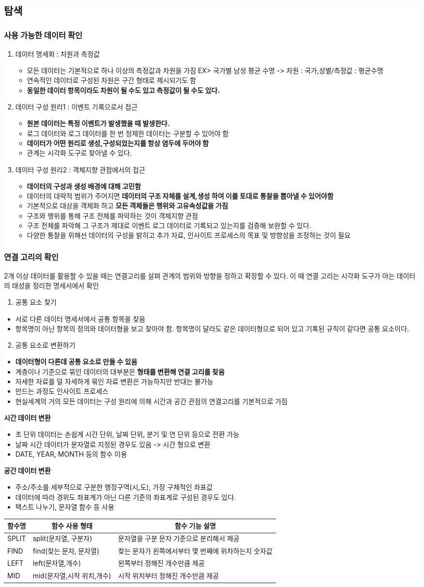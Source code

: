 ## 탐색
### 사용 가능한 데이터 확인
1. 데이터 명세화 : 차원과 측정값
    - 모든 데이터는 기본적으로 하나 이상의 측정값과 차원을 가짐
    EX> 국가별 남성 평균 수명 -> 차원 : 국가,성별/측정값 : 평균수명
    - 연속적인 데이터로 구성된 차원은 구간 형태로 제시되기도 함
    - **동일한 데이터 항목이라도 차원이 될 수도 있고 측정값이 될 수도 있다.**

2. 데이터 구성 원리1 : 이벤트 기록으로서 접근
    - **원본 데이터는 특정 이벤트가 발생했을 때 발생한다.**
    - 로그 데이터와 로그 데이터를 한 번 정제한 데이터는 구분할 수 있어야 함
    - **데이터가 어떤 원리로 생성,구성되었는지를 항상 염두에 두어야 함**
    - 관계는 시각화 도구로 찾아낼 수 있다.

3. 데이터 구성 원리2 : 객체지향 관점에서의 접근
    - **데이터의 구성과 생성 배경에 대해 고민함**
    - 데이터의 대략적 범위가 주어지면 **데이터의 구조 자체를 설계,생성 하여 이를 토대로 통찰을 뽑아낼 수 있어야함**
    - 기본적으로 대상을 객체화 하고 **모든 객체들은 행위와 고유속성값을 가짐**
    - 구조와 행위를 통해 구조 전체를 파악하는 것이 객체지향 관점
    - 구조 전체를 파악해 그 구조가 제대로 이벤트 로그 데이터로 기록되고 있는지를 검증해 보완할 수 있다.
    - 다양한 통찰을 위해선 데이터의 구성을 밝히고 추가 자료, 인사이트 프로세스의 목표 및 방향성을 조정하는 것이 필요

### 연결 고리의 확인
2개 이상 데이터를 활용할 수 있을 때는 연결고리를 살펴 관계의 범위와 방향을 정하고 확장할 수 있다. 
이 때 연결 고리는 시각화 도구가 아는 데이터의 태성을 정리한 명세서에서 확인

1. 공통 요소 찾기
- 서로 다른 데이터 명세서에서 공통 항목을 찾음
- 항목명이 아닌 항목의 정의와 데이터형을 보고 찾아야 함. 항목명이 달라도 같은 데이터형으로 되어 있고 기록된 규칙이 같다면 공통 요소이다.

2. 공통 요소로 변환하기
- **데이터형이 다른데 공통 요소로 만들 수 있음**
- 계층이나 기준으로 묶인 데이터의 대부분은 **형태를 변환해 연결 고리를 찾음**
- 자세한 자료를 덜 자세하게 묶인 자료 변환은 가능하지만 반대는 불가능
- 만드는 과정도 인사이트 프로세스
- 현실세계의 거의 모든 데이터는 구성 원리에 의해 시간과 공간 관점의 연결고리를 기본적으로 가짐

**시간 데이터 변환**
- 초 단위 데이터는 손쉽게 시간 단위, 날짜 단위, 분기 및 연 단위 등으로 전환 가능
- 날짜 시간 데이터가 문자열로 지정된 경우도 있음 -> 시간 형으로 변환
- DATE, YEAR, MONTH 등의 함수 이용

**공간 데이터 변환**
- 주소/주소를 세부적으로 구분한 행정구역(시,도), 가장 구체적인 좌표값
- 데이터에 따라 경위도 좌표계가 아닌 다른 기준의 좌표계로 구성된 경우도 있다.
- 텍스트 나누기, 문자열 함수 등 사용

|함수명|함수 사용 형태|함수 기능 설명
|-|-|-|
|SPLIT|split(문자열, 구분자)|문자열을 구분 문자 기준으로 분리해서 제공|
|FIND|find(찾는 문자, 문자열)|찾는 문자가 왼쪽에서부터 몇 번째에 위차하는지 숫자값|
|LEFT|left(문자열,개수)|왼쪽부터 정해진 개수만큼 제공|
|MID|mid(문자열,시작 위치,개수)|시작 위치부터 정해진 개수만큼 제공|
